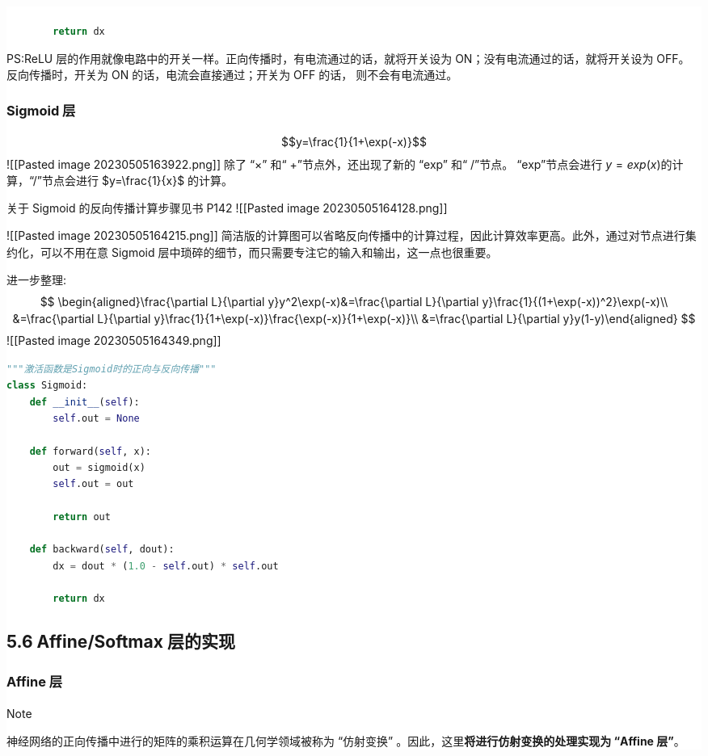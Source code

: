 ```python file:ReLUc层
        
        return dx
```

PS:ReLU 层的作用就像电路中的开关一样。正向传播时，有电流通过的话，就将开关设为 ON；没有电流通过的话，就将开关设为 OFF。 反向传播时，开关为 ON 的话，电流会直接通过；开关为 OFF 的话， 则不会有电流通过。

### Sigmoid 层
$$y=\frac{1}{1+\exp(-x)}$$
![[Pasted image 20230505163922.png]]
除了 “×” 和“ +”节点外，还出现了新的 “exp” 和“ /”节点。 “exp”节点会进行 $y = exp(x)$的计算，“/”节点会进行 $y=\frac{1}{x}$ 的计算。  

关于 Sigmoid 的反向传播计算步骤见书 P142
![[Pasted image 20230505164128.png]]

![[Pasted image 20230505164215.png]]
简洁版的计算图可以省略反向传播中的计算过程，因此计算效率更高。此外，通过对节点进行集约化，可以不用在意 Sigmoid 层中琐碎的细节，而只需要专注它的输入和输出，这一点也很重要。

进一步整理:
$$
\begin{aligned}\frac{\partial L}{\partial y}y^2\exp(-x)&=\frac{\partial L}{\partial y}\frac{1}{(1+\exp(-x))^2}\exp(-x)\\ &=\frac{\partial L}{\partial y}\frac{1}{1+\exp(-x)}\frac{\exp(-x)}{1+\exp(-x)}\\ &=\frac{\partial L}{\partial y}y(1-y)\end{aligned}
$$
![[Pasted image 20230505164349.png]]

```python file:Sigmoid层
"""激活函数是Sigmoid时的正向与反向传播"""
class Sigmoid:
    def __init__(self):
        self.out = None
        
    def forward(self, x):
        out = sigmoid(x)
        self.out = out
        
        return out
        
    def backward(self, dout):
        dx = dout * (1.0 - self.out) * self.out
        
        return dx
```

## 5.6 Affine/Softmax 层的实现

### Affine 层

> [!NOTE]
> 神经网络的正向传播中进行的矩阵的乘积运算在几何学领域被称为 “仿射变换” 。因此，这里**将进行仿射变换的处理实现为 “Affine 层”**。  
